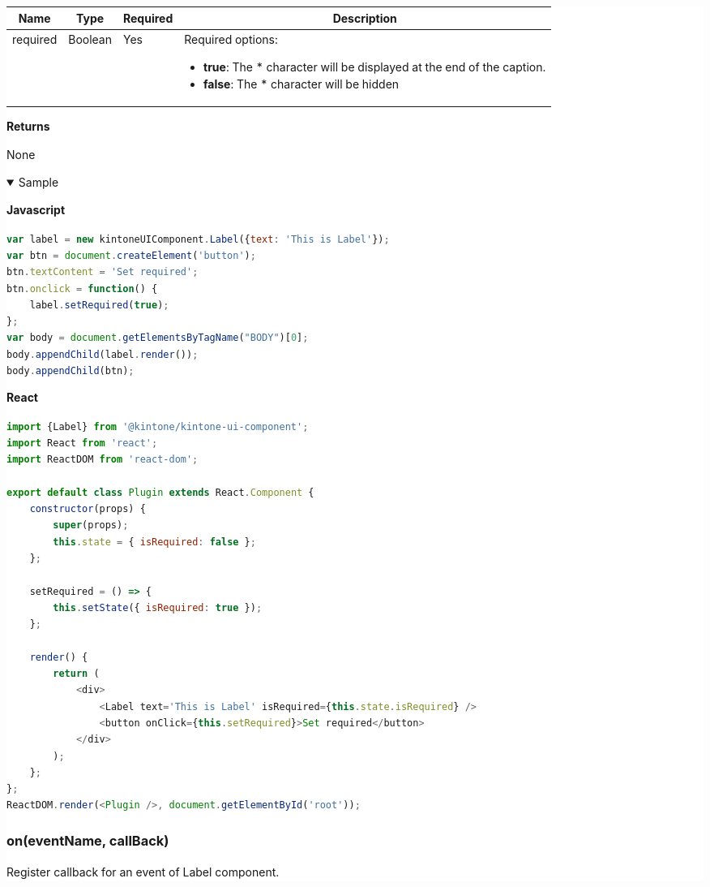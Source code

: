 | Name| Type| Required| Description |
| --- | --- | --- | --- |
|required|Boolean|Yes|Required options:<ul><li>**true**: The * character will be displayed at the end of the caption. </li><li>**false**: The * character will be hidden</ul></li>|

**Returns**

None

<details class="tab-container" markdown="1" open>
<Summary>Sample</Summary>

**Javascript**
```javascript	
var label = new kintoneUIComponent.Label({text: 'This is Label'});
var btn = document.createElement('button'); 
btn.textContent = 'Set required';
btn.onclick = function() {
    label.setRequired(true);
};
var body = document.getElementsByTagName("BODY")[0];
body.appendChild(label.render());
body.appendChild(btn);
```

**React**
```javascript
import {Label} from '@kintone/kintone-ui-component';
import React from 'react';
import ReactDOM from 'react-dom';

export default class Plugin extends React.Component {
    constructor(props) {
        super(props);
        this.state = { isRequired: false };
    };

    setRequired = () => {
        this.setState({ isRequired: true });
    };

    render() {
        return (
            <div>
                <Label text='This is Label' isRequired={this.state.isRequired} />
                <button onClick={this.setRequired}>Set required</button>
            </div>
        );
    };
};
ReactDOM.render(<Plugin />, document.getElementById('root'));
```
</details>

### on(eventName, callBack)
Register callback for an event of Label component.
